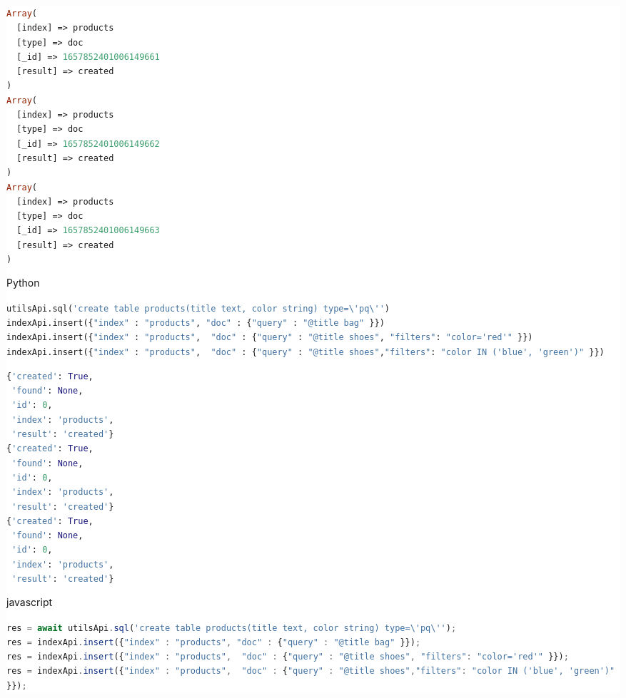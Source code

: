 
``` php
Array(
  [index] => products
  [type] => doc
  [_id] => 1657852401006149661
  [result] => created
)
Array(
  [index] => products
  [type] => doc
  [_id] => 1657852401006149662
  [result] => created
)
Array(
  [index] => products
  [type] => doc
  [_id] => 1657852401006149663
  [result] => created
)
```

Python


```python
utilsApi.sql('create table products(title text, color string) type=\'pq\'')
indexApi.insert({"index" : "products", "doc" : {"query" : "@title bag" }})
indexApi.insert({"index" : "products",  "doc" : {"query" : "@title shoes", "filters": "color='red'" }})
indexApi.insert({"index" : "products",  "doc" : {"query" : "@title shoes","filters": "color IN ('blue', 'green')" }})
```

``` python
{'created': True,
 'found': None,
 'id': 0,
 'index': 'products',
 'result': 'created'}
{'created': True,
 'found': None,
 'id': 0,
 'index': 'products',
 'result': 'created'}
{'created': True,
 'found': None,
 'id': 0,
 'index': 'products',
 'result': 'created'}
```

javascript


```javascript
res = await utilsApi.sql('create table products(title text, color string) type=\'pq\'');
res = indexApi.insert({"index" : "products", "doc" : {"query" : "@title bag" }});
res = indexApi.insert({"index" : "products",  "doc" : {"query" : "@title shoes", "filters": "color='red'" }});
res = indexApi.insert({"index" : "products",  "doc" : {"query" : "@title shoes","filters": "color IN ('blue', 'green')" }});
```
